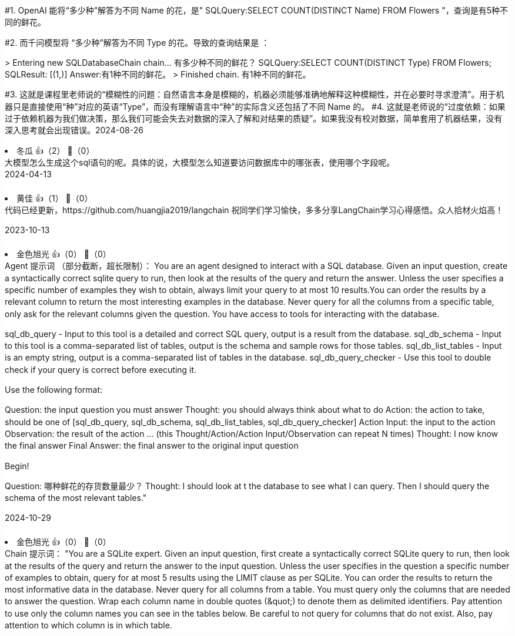  #1.  OpenAI 能将“多少种”解答为不同 Name 的花，是&quot; SQLQuery:SELECT COUNT(DISTINCT Name) FROM Flowers &quot;，查询是有5种不同的鲜花。

#2.  而千问模型将 “多少种”解答为不同 Type  的花。导致的查询结果是 ：

&gt; Entering new SQLDatabaseChain chain...
有多少种不同的鲜花？
SQLQuery:SELECT COUNT(DISTINCT Type) FROM Flowers;
SQLResult: [(1,)]
Answer:有1种不同的鲜花。
&gt; Finished chain.
有1种不同的鲜花。

#3.  这就是课程里老师说的“模糊性的问题：自然语言本身是模糊的，机器必须能够准确地解释这种模糊性，并在必要时寻求澄清”。用于机器只是直接使用“种”对应的英语“Type”，而没有理解语言中“种”的实际含义还包括了不同 Name 的。
#4.  这就是老师说的“过度依赖：如果过于依赖机器为我们做决策，那么我们可能会失去对数据的深入了解和对结果的质疑”。如果我没有校对数据，简单套用了机器结果，没有深入思考就会出现错误。</div>2024-08-26</li><br/><li><span>冬瓜</span> 👍（2） 💬（0）<div>大模型怎么生成这个sql语句的呢。具体的说，大模型怎么知道要访问数据库中的哪张表，使用哪个字段呢。</div>2024-04-13</li><br/><li><span>黄佳</span> 👍（1） 💬（0）<div>代码已经更新，https:&#47;&#47;github.com&#47;huangjia2019&#47;langchain
祝同学们学习愉快，多多分享LangChain学习心得感悟。众人拾材火焰高！
</div>2023-10-13</li><br/><li><span>金色旭光</span> 👍（0） 💬（0）<div>Agent 提示词 （部分截断，超长限制）：
You are an agent designed to interact with a SQL database.
Given an input question, create a syntactically correct sqlite query to run, then look at the results of the query and return the answer.
Unless the user specifies a specific number of examples they wish to obtain, always limit your query to at most 10 results.You can order the results by a relevant column to return the most interesting examples in the database.
Never query for all the columns from a specific table, only ask for the relevant columns given the question.
You have access to tools for interacting with the database.


sql_db_query - Input to this tool is a detailed and correct SQL query, output is a result from the database. 
sql_db_schema - Input to this tool is a comma-separated list of tables, output is the schema and sample rows for those tables. 
sql_db_list_tables - Input is an empty string, output is a comma-separated list of tables in the database.
sql_db_query_checker - Use this tool to double check if your query is correct before executing it. 

Use the following format:

Question: the input question you must answer
Thought: you should always think about what to do
Action: the action to take, should be one of [sql_db_query, sql_db_schema, sql_db_list_tables, sql_db_query_checker]
Action Input: the input to the action
Observation: the result of the action
... (this Thought&#47;Action&#47;Action Input&#47;Observation can repeat N times)
Thought: I now know the final answer
Final Answer: the final answer to the original input question

Begin!

Question: 哪种鲜花的存货数量最少？
Thought: I should look at t the database to see what I can query.  Then I should query the schema of the most relevant tables.&quot;</div>2024-10-29</li><br/><li><span>金色旭光</span> 👍（0） 💬（0）<div>Chain 提示词：
&quot;You are a SQLite expert. Given an input question, first create a syntactically correct SQLite query to run, then look at the results of the query and return the answer to the input question.
Unless the user specifies in the question a specific number of examples to obtain, query for at most 5 results using the LIMIT clause as per SQLite. You can order the results to return the most informative data in the database.
Never query for all columns from a table. You must query only the columns that are needed to answer the question. Wrap each column name in double quotes (\&quot;) to denote them as delimited identifiers.
Pay attention to use only the column names you can see in the tables below. Be careful to not query for columns that do not exist. Also, pay attention to which column is in which table.